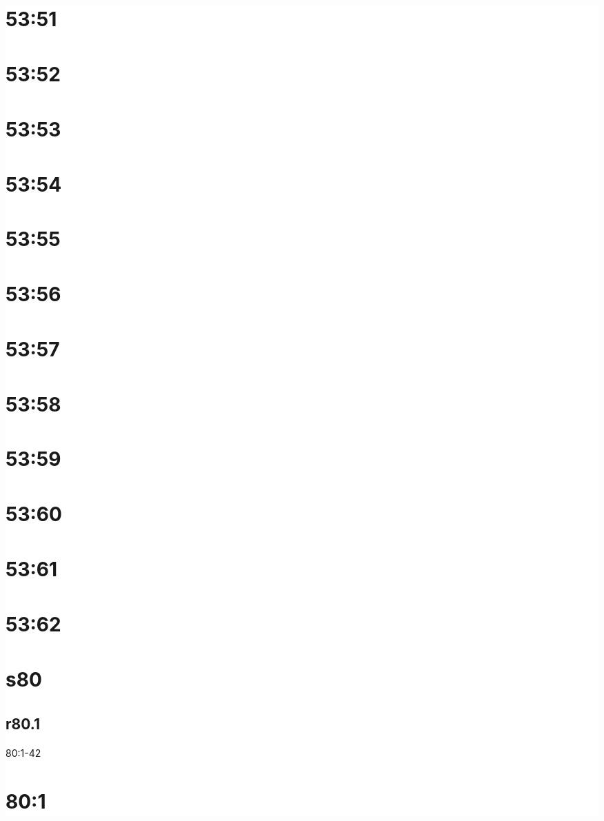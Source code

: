 
# 53:51


# 53:52


# 53:53


# 53:54


# 53:55


# 53:56

# 53:57


# 53:58


# 53:59


# 53:60


# 53:61


# 53:62


# s80
## r80.1
80:1-42
# 80:1
